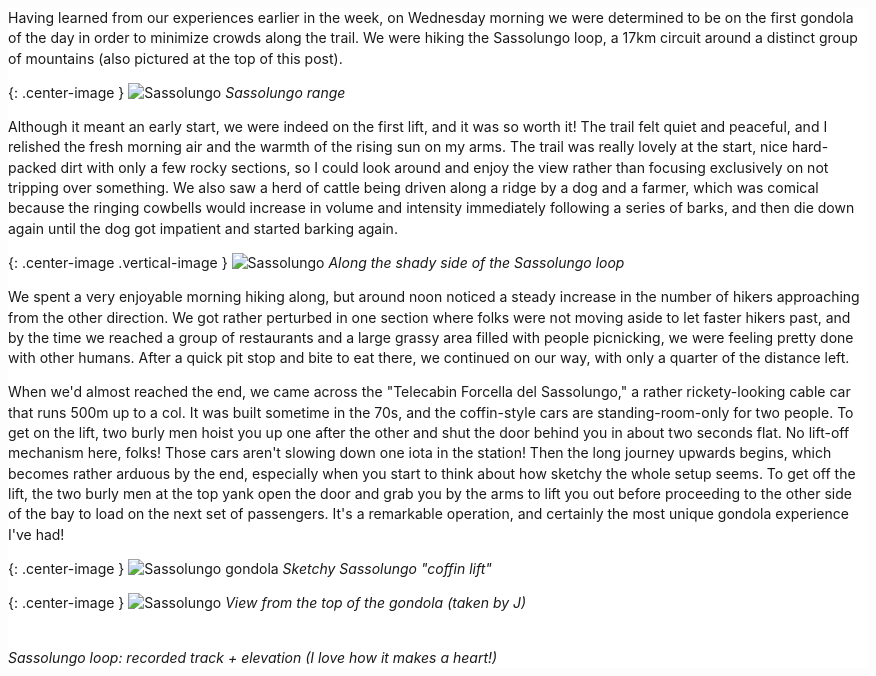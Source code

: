 Having learned from our experiences earlier in the week, on Wednesday morning we were determined to be on the first gondola of the day in order to minimize crowds along the trail. We were hiking the Sassolungo loop, a 17km circuit around a distinct group of mountains (also pictured at the top of this post). 

{: .center-image }
![Sassolungo]({{site.baseurl}}/images/22-09-02-dolomites/sassolungo.jpg "Sassolungo")
*Sassolungo range*

Although it meant an early start, we were indeed on the first lift, and it was so worth it! The trail felt quiet and peaceful, and I relished the fresh morning air and the warmth of the rising sun on my arms. The trail was really lovely at the start, nice hard-packed dirt with only a few rocky sections, so I could look around and enjoy the view rather than focusing exclusively on not tripping over something. We also saw a herd of cattle being driven along a ridge by a dog and a farmer, which was comical because the ringing cowbells would increase in volume and intensity immediately following a series of barks, and then die down again until the dog got impatient and started barking again.

{: .center-image .vertical-image }
![Sassolungo]({{site.baseurl}}/images/22-09-02-dolomites/sassolungo2.jpg "Sassolungo")
*Along the shady side of the Sassolungo loop*

We spent a very enjoyable morning hiking along, but around noon noticed a steady increase in the number of hikers approaching from the other direction. We got rather perturbed in one section where folks were not moving aside to let faster hikers past, and by the time we reached a group of restaurants and a large grassy area filled with people picnicking, we were feeling pretty done with other humans. After a quick pit stop and bite to eat there, we continued on our way, with only a quarter of the distance left.

When we'd almost reached the end, we came across the "Telecabin Forcella del Sassolungo," a rather rickety-looking cable car that runs 500m up to a col. It was built sometime in the 70s, and the coffin-style cars are standing-room-only for two people. To get on the lift, two burly men hoist you up one after the other and shut the door behind you in about two seconds flat. No lift-off mechanism here, folks! Those cars aren't slowing down one iota in the station! Then the long journey upwards begins, which becomes rather arduous by the end, especially when you start to think about how sketchy the whole setup seems. To get off the lift, the two burly men at the top yank open the door and grab you by the arms to lift you out before proceeding to the other side of the bay to load on the next set of passengers. It's a remarkable operation, and certainly the most unique gondola experience I've had!

{: .center-image }
![Sassolungo gondola]({{site.baseurl}}/images/22-09-02-dolomites/sassolungo-gondola.jpg "Sassolungo gondola")
*Sketchy Sassolungo "coffin lift"*

{: .center-image }
![Sassolungo]({{site.baseurl}}/images/22-09-02-dolomites/sassolungo-top.jpg "Sassolungo")
*View from the top of the gondola (taken by J)*

<div class="center-image">
	<iframe height='405' width='590' frameborder='0' allowtransparency='true' scrolling='no' src='https://www.strava.com/activities/7692692804/embed/7ac37e1009bee85671be46e46a2b2d6bc277511a'></iframe><br/>
	<em>Sassolungo loop: recorded track + elevation (I love how it makes a heart!)</em>
</div>
